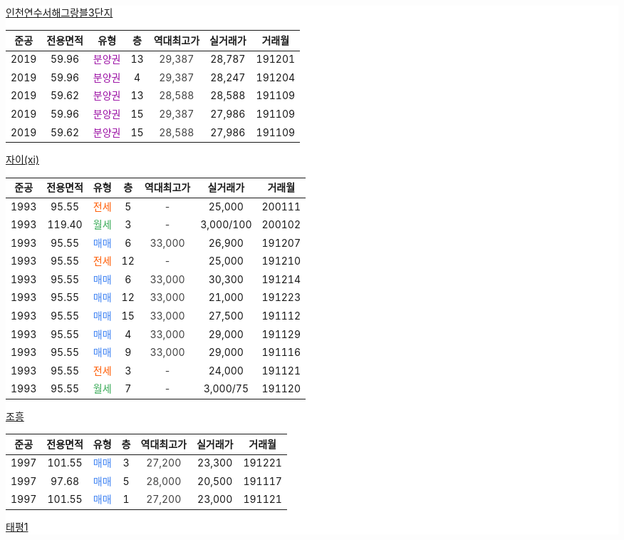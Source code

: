 [인천연수서해그랑블3단지](https://search.naver.com/search.naver?query=%EC%9D%B8%EC%B2%9C%EA%B4%91%EC%97%AD%EC%8B%9C+%EC%97%B0%EC%88%98%EA%B5%AC+%EB%8F%99%EC%B6%98%EB%8F%99+%EC%9D%B8%EC%B2%9C%EC%97%B0%EC%88%98%EC%84%9C%ED%95%B4%EA%B7%B8%EB%9E%91%EB%B8%943%EB%8B%A8%EC%A7%80)

|준공|전용면적|유형|층|역대최고가|실거래가|거래월|
|:---:|:---:|:---:|:---:|:---:|:---:|:---:|
|2019|59.96|<span style="color:#9C11A5">분양권</span>|13|<span style="color:#444444">29,387</span>|28,787|191201|
|2019|59.96|<span style="color:#9C11A5">분양권</span>|4|<span style="color:#444444">29,387</span>|28,247|191204|
|2019|59.62|<span style="color:#9C11A5">분양권</span>|13|<span style="color:#444444">28,588</span>|28,588|191109|
|2019|59.96|<span style="color:#9C11A5">분양권</span>|15|<span style="color:#444444">29,387</span>|27,986|191109|
|2019|59.62|<span style="color:#9C11A5">분양권</span>|15|<span style="color:#444444">28,588</span>|27,986|191109|

[자이(xi)](https://search.naver.com/search.naver?query=%EC%9D%B8%EC%B2%9C%EA%B4%91%EC%97%AD%EC%8B%9C+%EC%97%B0%EC%88%98%EA%B5%AC+%EB%8F%99%EC%B6%98%EB%8F%99+%EC%9E%90%EC%9D%B4%28xi%29)

|준공|전용면적|유형|층|역대최고가|실거래가|거래월|
|:---:|:---:|:---:|:---:|:---:|:---:|:---:|
|1993|95.55|<span style="color:#ff5a00">전세</span>|5|<span style="color:#444444">-</span>|25,000|200111|
|1993|119.40|<span style="color:#34a853">월세</span>|3|<span style="color:#444444">-</span>|3,000/100|200102|
|1993|95.55|<span style="color:#4285f3">매매</span>|6|<span style="color:#444444">33,000</span>|26,900|191207|
|1993|95.55|<span style="color:#ff5a00">전세</span>|12|<span style="color:#444444">-</span>|25,000|191210|
|1993|95.55|<span style="color:#4285f3">매매</span>|6|<span style="color:#444444">33,000</span>|30,300|191214|
|1993|95.55|<span style="color:#4285f3">매매</span>|12|<span style="color:#444444">33,000</span>|21,000|191223|
|1993|95.55|<span style="color:#4285f3">매매</span>|15|<span style="color:#444444">33,000</span>|27,500|191112|
|1993|95.55|<span style="color:#4285f3">매매</span>|4|<span style="color:#444444">33,000</span>|29,000|191129|
|1993|95.55|<span style="color:#4285f3">매매</span>|9|<span style="color:#444444">33,000</span>|29,000|191116|
|1993|95.55|<span style="color:#ff5a00">전세</span>|3|<span style="color:#444444">-</span>|24,000|191121|
|1993|95.55|<span style="color:#34a853">월세</span>|7|<span style="color:#444444">-</span>|3,000/75|191120|

[조흥](https://search.naver.com/search.naver?query=%EC%9D%B8%EC%B2%9C%EA%B4%91%EC%97%AD%EC%8B%9C+%EC%97%B0%EC%88%98%EA%B5%AC+%EB%8F%99%EC%B6%98%EB%8F%99+%EC%A1%B0%ED%9D%A5)

|준공|전용면적|유형|층|역대최고가|실거래가|거래월|
|:---:|:---:|:---:|:---:|:---:|:---:|:---:|
|1997|101.55|<span style="color:#4285f3">매매</span>|3|<span style="color:#444444">27,200</span>|23,300|191221|
|1997|97.68|<span style="color:#4285f3">매매</span>|5|<span style="color:#444444">28,000</span>|20,500|191117|
|1997|101.55|<span style="color:#4285f3">매매</span>|1|<span style="color:#444444">27,200</span>|23,000|191121|

[태평1](https://search.naver.com/search.naver?query=%EC%9D%B8%EC%B2%9C%EA%B4%91%EC%97%AD%EC%8B%9C+%EC%97%B0%EC%88%98%EA%B5%AC+%EB%8F%99%EC%B6%98%EB%8F%99+%ED%83%9C%ED%8F%891)
